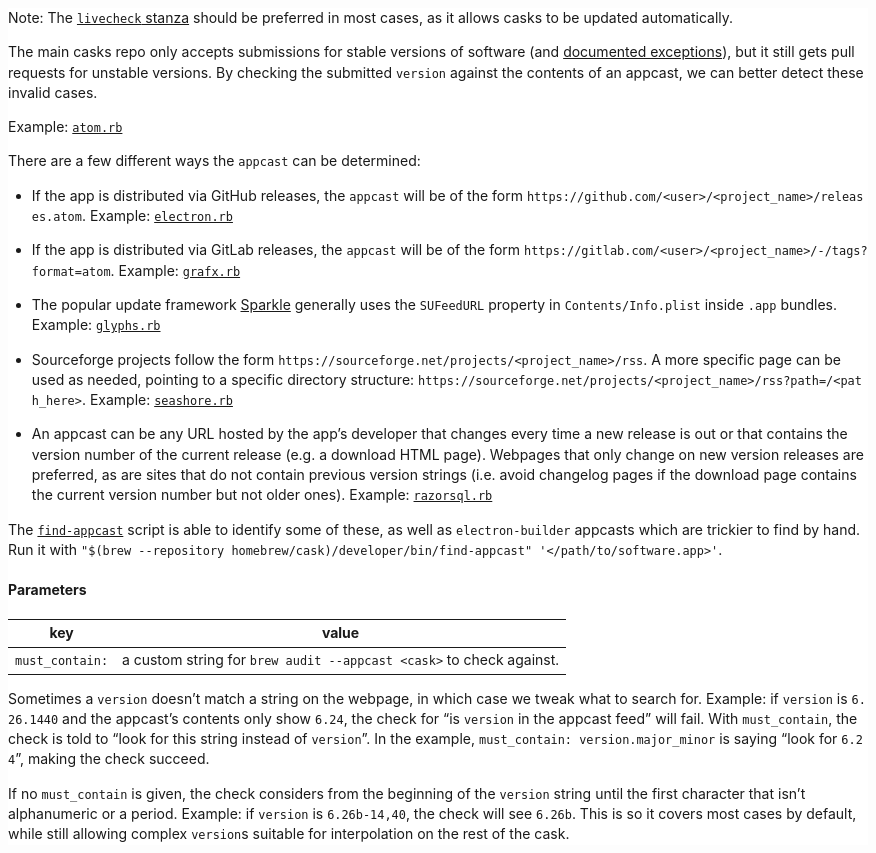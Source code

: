 Note: The [`livecheck` stanza](#stanza-livecheck) should be preferred in most cases, as it allows casks to be updated automatically.

The main casks repo only accepts submissions for stable versions of software (and [documented exceptions](https://docs.brew.sh/Acceptable-Casks#but-there-is-no-stable-version)), but it still gets pull requests for unstable versions. By checking the submitted `version` against the contents of an appcast, we can better detect these invalid cases.

Example: [`atom.rb`](https://github.com/Homebrew/homebrew-cask/blob/645dbb8228ec2f1f217ed1431e188687aac13ca5/Casks/atom.rb#L7)

There are a few different ways the `appcast` can be determined:

* If the app is distributed via GitHub releases, the `appcast` will be of the form `https://github.com/<user>/<project_name>/releases.atom`. Example: [`electron.rb`](https://github.com/Homebrew/homebrew-cask/blob/645dbb8228ec2f1f217ed1431e188687aac13ca5/Casks/electron.rb#L7)

* If the app is distributed via GitLab releases, the `appcast` will be of the form `https://gitlab.com/<user>/<project_name>/-/tags?format=atom`. Example: [`grafx.rb`](https://github.com/Homebrew/homebrew-cask/blob/b22381902f9da870bb07d21b496558f283dad612/Casks/grafx.rb#L6)

* The popular update framework [Sparkle](https://sparkle-project.org/) generally uses the `SUFeedURL` property in `Contents/Info.plist` inside `.app` bundles. Example: [`glyphs.rb`](https://github.com/Homebrew/homebrew-cask/blob/645dbb8228ec2f1f217ed1431e188687aac13ca5/Casks/glyphs.rb#L6)

* Sourceforge projects follow the form `https://sourceforge.net/projects/<project_name>/rss`. A more specific page can be used as needed, pointing to a specific directory structure: `https://sourceforge.net/projects/<project_name>/rss?path=/<path_here>`. Example: [`seashore.rb`](https://github.com/Homebrew/homebrew-cask/blob/645dbb8228ec2f1f217ed1431e188687aac13ca5/Casks/seashore.rb#L6)

* An appcast can be any URL hosted by the app’s developer that changes every time a new release is out or that contains the version number of the current release (e.g. a download HTML page). Webpages that only change on new version releases are preferred, as are sites that do not contain previous version strings (i.e. avoid changelog pages if the download page contains the current version number but not older ones). Example: [`razorsql.rb`](https://github.com/Homebrew/homebrew-cask/blob/645dbb8228ec2f1f217ed1431e188687aac13ca5/Casks/razorsql.rb#L6)

The [`find-appcast`](https://github.com/Homebrew/homebrew-cask/blob/HEAD/developer/bin/find-appcast) script is able to identify some of these, as well as `electron-builder` appcasts which are trickier to find by hand. Run it with `"$(brew --repository homebrew/cask)/developer/bin/find-appcast" '</path/to/software.app>'`.

#### Parameters

| key             | value       |
| --------------- | ----------- |
| `must_contain:` | a custom string for `brew audit --appcast <cask>` to check against. |

Sometimes a `version` doesn’t match a string on the webpage, in which case we tweak what to search for. Example: if `version` is `6.26.1440` and the appcast’s contents only show `6.24`, the check for “is `version` in the appcast feed” will fail. With `must_contain`, the check is told to “look for this string instead of `version`”. In the example, `must_contain: version.major_minor` is saying “look for `6.24`”, making the check succeed.

If no `must_contain` is given, the check considers from the beginning of the `version` string until the first character that isn’t alphanumeric or a period. Example: if `version` is `6.26b-14,40`, the check will see `6.26b`. This is so it covers most cases by default, while still allowing complex `version`s suitable for interpolation on the rest of the cask.

